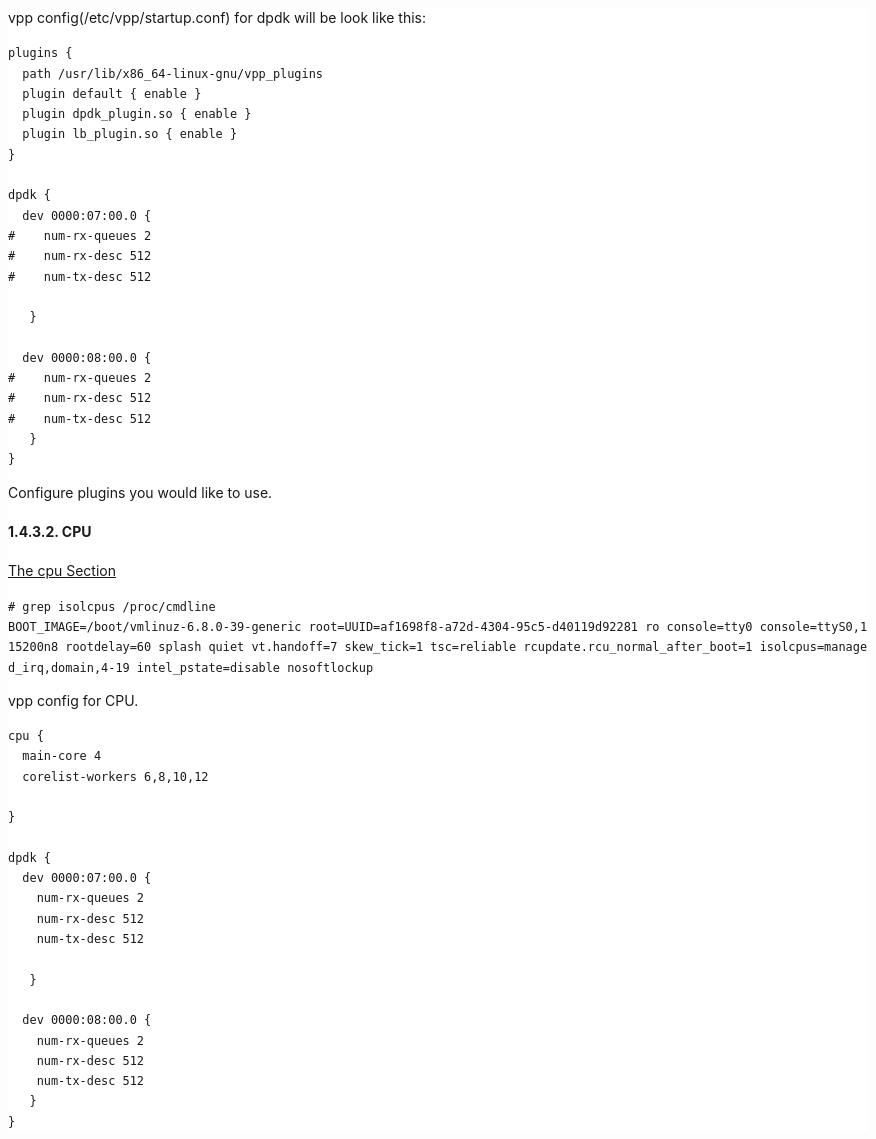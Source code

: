 vpp config(/etc/vpp/startup.conf) for dpdk will be look like this:
```
plugins {
  path /usr/lib/x86_64-linux-gnu/vpp_plugins
  plugin default { enable }
  plugin dpdk_plugin.so { enable }
  plugin lb_plugin.so { enable }
}

dpdk {
  dev 0000:07:00.0 {
#    num-rx-queues 2
#    num-rx-desc 512
#    num-tx-desc 512

   }

  dev 0000:08:00.0 {
#    num-rx-queues 2
#    num-rx-desc 512
#    num-tx-desc 512
   }
}
```

Configure plugins you would like to use.

#### 1.4.3.2. CPU

[The cpu Section](https://fd.io/docs/vpp/v2101/gettingstarted/users/configuring/startup#the-cpu-section)

```
# grep isolcpus /proc/cmdline
BOOT_IMAGE=/boot/vmlinuz-6.8.0-39-generic root=UUID=af1698f8-a72d-4304-95c5-d40119d92281 ro console=tty0 console=ttyS0,115200n8 rootdelay=60 splash quiet vt.handoff=7 skew_tick=1 tsc=reliable rcupdate.rcu_normal_after_boot=1 isolcpus=managed_irq,domain,4-19 intel_pstate=disable nosoftlockup
```

vpp config for CPU.
```
cpu {
  main-core 4
  corelist-workers 6,8,10,12

}

dpdk {
  dev 0000:07:00.0 {
    num-rx-queues 2
    num-rx-desc 512
    num-tx-desc 512

   }

  dev 0000:08:00.0 {
    num-rx-queues 2
    num-rx-desc 512
    num-tx-desc 512
   }
}
```
